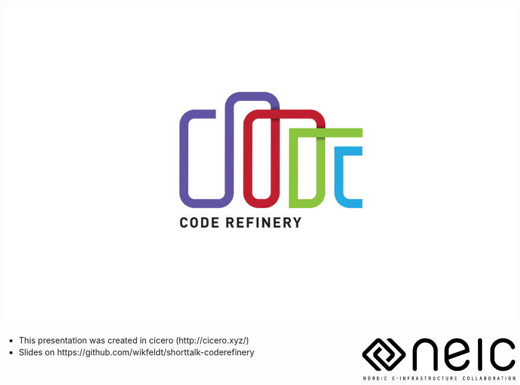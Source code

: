 <img src="img/Logo_COLOR_3D-01.png" style="width: 170%;"/>
</div>
<div style="float: right; width: 30%;">
<br>
<img src="img/NEIC_logo_screen_black.png" style="width: 100%;"/>
</div>


<div style="float: left; width: 60%;">
<p>
<ul>
<li>This presentation was created in cicero (http://cicero.xyz/) </li>
<li>Slides on https://github.com/wikfeldt/shorttalk-coderefinery </li> 
</p>
</div>